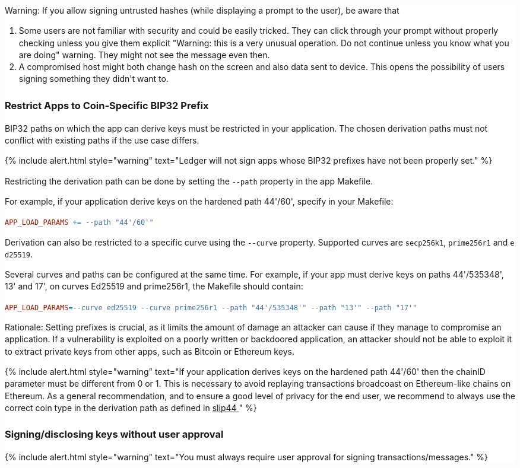 Warning: If you allow signing untrusted hashes (while displaying a prompt to the user), be aware that

1.  Some users are not familiar with security and could be easily tricked. They can click through your prompt without properly checking unless you give them explicit "Warning: this is a very unusual operation. Do not continue unless you know what you are doing" warning. They might not see the message even then.
1.  A compromised host might both change hash on the screen and also data sent to device. This opens the possibility of users signing something they didn't want to.

### Restrict Apps to Coin-Specific BIP32 Prefix

BIP32 paths on which the app can derive keys must be restricted in your application. The chosen derivation paths must not conflict with existing paths if the use case differs.


{% include alert.html style="warning" text="Ledger will not sign apps whose BIP32 prefixes have not been properly set." %}



Restricting the derivation path can be done by setting the `--path` property in the app Makefile.

For example, if your application derive keys on the hardened path 44'/60', specify in your Makefile:

``` makefile
APP_LOAD_PARAMS += --path "44'/60'"
```

Derivation can also be restricted to a specific curve using the `--curve` property. Supported curves are `secp256k1`, `prime256r1` and `ed25519`.

Several curves and paths can be configured at the same time. For example, if your app must derive keys on paths 44'/535348', 13' and 17', on curves Ed25519 and prime256r1, the Makefile should contain:

``` makefile
APP_LOAD_PARAMS=--curve ed25519 --curve prime256r1 --path "44'/535348'" --path "13'" --path "17'"
```

Rationale: Setting prefixes is crucial, as it limits the amount of damage an attacker can cause if they manage to compromise an application. If a vulnerability is exploited on a poorly written or backdoored application, an attacker should not be able to exploit it to extract private keys from other apps, such as Bitcoin or Ethereum keys.


{% include alert.html style="warning" text="If your application derives keys on the hardened path 44'/60' then the chainID parameter must be different from 0 or 1. This is necessary to avoid replaying transactions broadcoast on Ethereum-like chains on Ethereum. As a general recommendation, and to ensure a good level of privacy for the end user, we recommend to always use the correct coin type in the derivation path as defined in <a href='https://github.com/satoshilabs/slips/blob/master/slip-0044.md' class='alert-link'> slip44 </a>" %}


### Signing/disclosing keys without user approval


{% include alert.html style="warning" text="You must always require user approval for signing transactions/messages." %}
